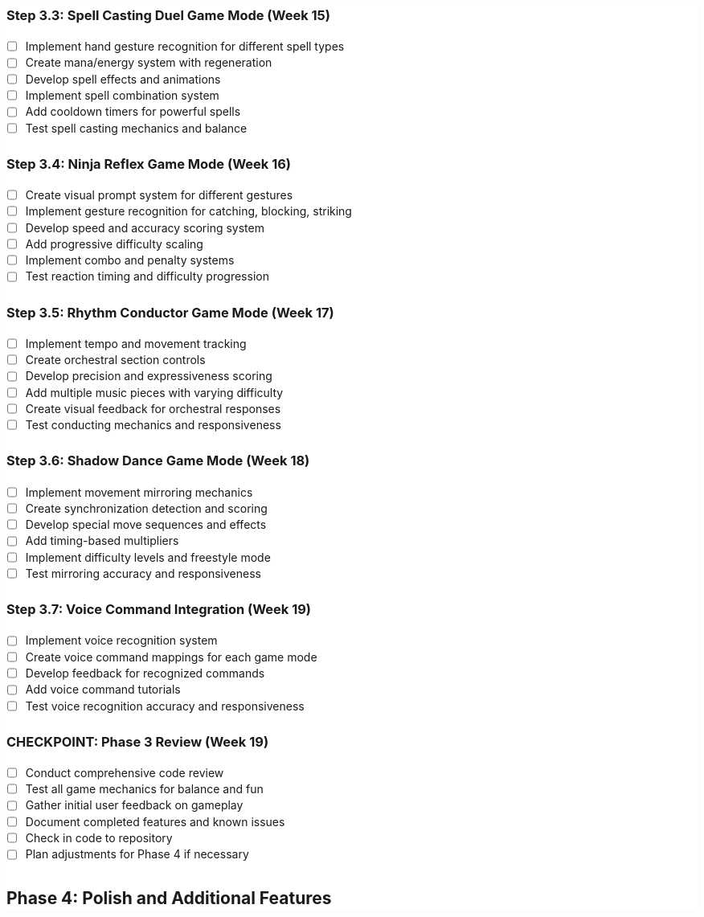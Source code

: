 ### Step 3.3: Spell Casting Duel Game Mode (Week 15)
- [ ] Implement hand gesture recognition for different spell types
- [ ] Create mana/energy system with regeneration
- [ ] Develop spell effects and animations
- [ ] Implement spell combination system
- [ ] Add cooldown timers for powerful spells
- [ ] Test spell casting mechanics and balance

### Step 3.4: Ninja Reflex Game Mode (Week 16)
- [ ] Create visual prompt system for different gestures
- [ ] Implement gesture recognition for catching, blocking, striking
- [ ] Develop speed and accuracy scoring system
- [ ] Add progressive difficulty scaling
- [ ] Implement combo and penalty systems
- [ ] Test reaction timing and difficulty progression

### Step 3.5: Rhythm Conductor Game Mode (Week 17)
- [ ] Implement tempo and movement tracking
- [ ] Create orchestral section controls
- [ ] Develop precision and expressiveness scoring
- [ ] Add multiple music pieces with varying difficulty
- [ ] Create visual feedback for orchestral responses
- [ ] Test conducting mechanics and responsiveness

### Step 3.6: Shadow Dance Game Mode (Week 18)
- [ ] Implement movement mirroring mechanics
- [ ] Create synchronization detection and scoring
- [ ] Develop special move sequences and effects
- [ ] Add timing-based multipliers
- [ ] Implement difficulty levels and freestyle mode
- [ ] Test mirroring accuracy and responsiveness

### Step 3.7: Voice Command Integration (Week 19)
- [ ] Implement voice recognition system
- [ ] Create voice command mappings for each game mode
- [ ] Develop feedback for recognized commands
- [ ] Add voice command tutorials
- [ ] Test voice recognition accuracy and responsiveness

### CHECKPOINT: Phase 3 Review (Week 19)
- [ ] Conduct comprehensive code review
- [ ] Test all game mechanics for balance and fun
- [ ] Gather initial user feedback on gameplay
- [ ] Document completed features and known issues
- [ ] Check in code to repository
- [ ] Plan adjustments for Phase 4 if necessary

## Phase 4: Polish and Additional Features
